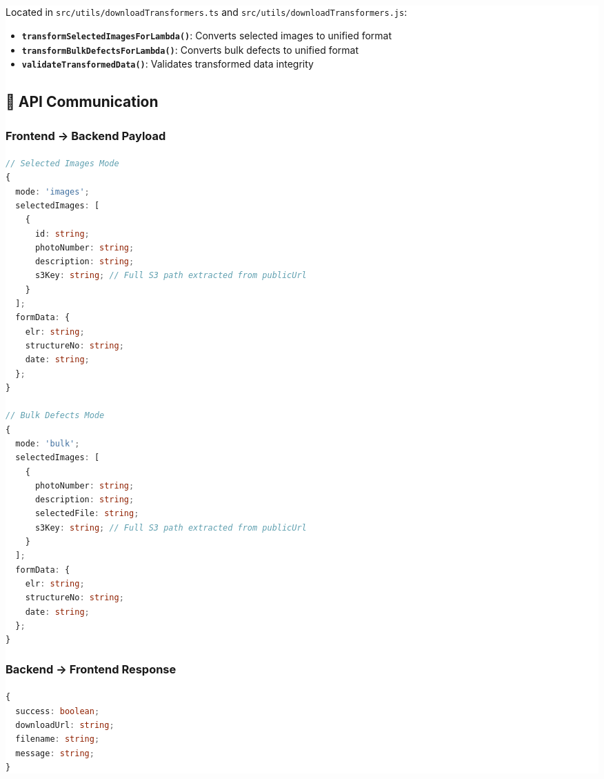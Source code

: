 Located in `src/utils/downloadTransformers.ts` and `src/utils/downloadTransformers.js`:

- **`transformSelectedImagesForLambda()`**: Converts selected images to unified format
- **`transformBulkDefectsForLambda()`**: Converts bulk defects to unified format
- **`validateTransformedData()`**: Validates transformed data integrity

## **📡 API Communication**

### **Frontend → Backend Payload**

```typescript
// Selected Images Mode
{
  mode: 'images';
  selectedImages: [
    {
      id: string;
      photoNumber: string;
      description: string;
      s3Key: string; // Full S3 path extracted from publicUrl
    }
  ];
  formData: {
    elr: string;
    structureNo: string;
    date: string;
  };
}

// Bulk Defects Mode
{
  mode: 'bulk';
  selectedImages: [
    {
      photoNumber: string;
      description: string;
      selectedFile: string;
      s3Key: string; // Full S3 path extracted from publicUrl
    }
  ];
  formData: {
    elr: string;
    structureNo: string;
    date: string;
  };
}
```

### **Backend → Frontend Response**

```typescript
{
  success: boolean;
  downloadUrl: string;
  filename: string;
  message: string;
}
```
